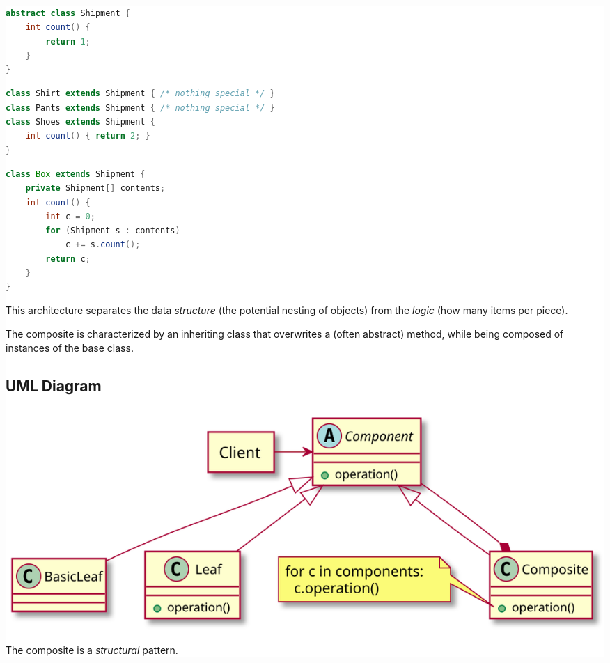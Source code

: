 ```java
abstract class Shipment {
	int count() {
		return 1;
	}
}
```
```java
class Shirt extends Shipment { /* nothing special */ }
class Pants extends Shipment { /* nothing special */ }
class Shoes extends Shipment {
	int count() { return 2; }
}
```
```java
class Box extends Shipment {
	private Shipment[] contents;
	int count() {
		int c = 0;
		for (Shipment s : contents)
			c += s.count();
		return c;
	}
}
```

This architecture separates the data _structure_ (the potential nesting of objects) from the _logic_ (how many items per piece).

The composite is characterized by an inheriting class that overwrites a (often abstract) method, while being composed of instances of the base class.

## UML Diagram

![composite](../img/dp-composite.svg)

The composite is a _structural_ pattern.
